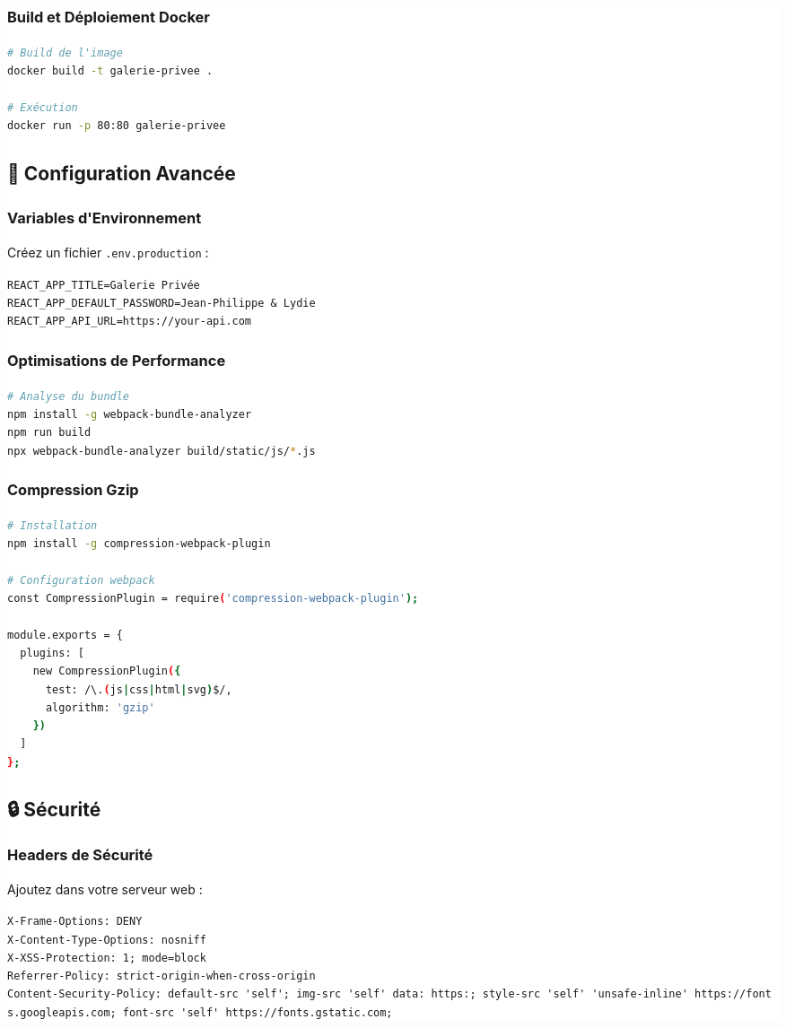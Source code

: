 ### Build et Déploiement Docker
```bash
# Build de l'image
docker build -t galerie-privee .

# Exécution
docker run -p 80:80 galerie-privee
```

## 🔧 Configuration Avancée

### Variables d'Environnement
Créez un fichier `.env.production` :
```env
REACT_APP_TITLE=Galerie Privée
REACT_APP_DEFAULT_PASSWORD=Jean-Philippe & Lydie
REACT_APP_API_URL=https://your-api.com
```

### Optimisations de Performance
```bash
# Analyse du bundle
npm install -g webpack-bundle-analyzer
npm run build
npx webpack-bundle-analyzer build/static/js/*.js
```

### Compression Gzip
```bash
# Installation
npm install -g compression-webpack-plugin

# Configuration webpack
const CompressionPlugin = require('compression-webpack-plugin');

module.exports = {
  plugins: [
    new CompressionPlugin({
      test: /\.(js|css|html|svg)$/,
      algorithm: 'gzip'
    })
  ]
};
```

## 🔒 Sécurité

### Headers de Sécurité
Ajoutez dans votre serveur web :
```http
X-Frame-Options: DENY
X-Content-Type-Options: nosniff
X-XSS-Protection: 1; mode=block
Referrer-Policy: strict-origin-when-cross-origin
Content-Security-Policy: default-src 'self'; img-src 'self' data: https:; style-src 'self' 'unsafe-inline' https://fonts.googleapis.com; font-src 'self' https://fonts.gstatic.com;
```
